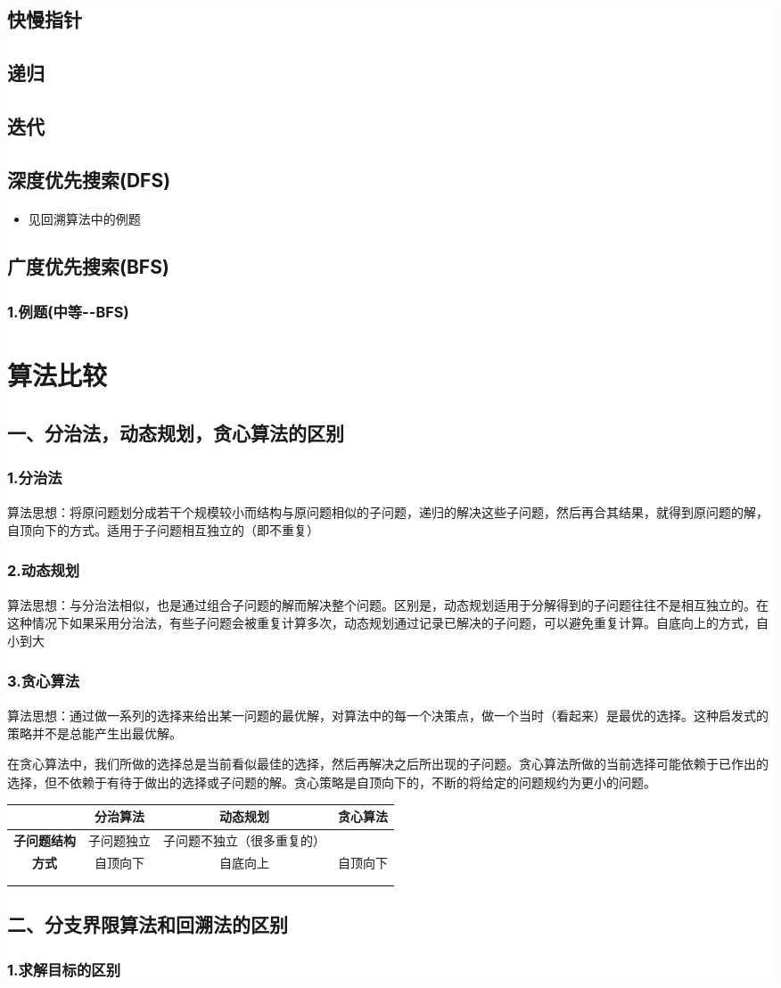 ## 快慢指针

## 递归

## 迭代

## 深度优先搜索(DFS)

* 见回溯算法中的例题

## 广度优先搜索(BFS)

### 1.例题(中等--BFS)



# 算法比较

## 一、分治法，动态规划，贪心算法的区别

### 1.分治法
算法思想：将原问题划分成若干个规模较小而结构与原问题相似的子问题，递归的解决这些子问题，然后再合其结果，就得到原问题的解，自顶向下的方式。适用于子问题相互独立的（即不重复）

### 2.动态规划
算法思想：与分治法相似，也是通过组合子问题的解而解决整个问题。区别是，动态规划适用于分解得到的子问题往往不是相互独立的。在这种情况下如果采用分治法，有些子问题会被重复计算多次，动态规划通过记录已解决的子问题，可以避免重复计算。自底向上的方式，自小到大

### 3.贪心算法
算法思想：通过做一系列的选择来给出某一问题的最优解，对算法中的每一个决策点，做一个当时（看起来）是最优的选择。这种启发式的策略并不是总能产生出最优解。

在贪心算法中，我们所做的选择总是当前看似最佳的选择，然后再解决之后所出现的子问题。贪心算法所做的当前选择可能依赖于已作出的选择，但不依赖于有待于做出的选择或子问题的解。贪心策略是自顶向下的，不断的将给定的问题规约为更小的问题。

|                |  分治算法  |          动态规划          | 贪心算法 |
| :------------: | :--------: | :------------------------: | :------: |
| **子问题结构** | 子问题独立 | 子问题不独立（很多重复的） |          |
|    **方式**    |  自顶向下  |          自底向上          | 自顶向下 |
|                |            |                            |          |
|                |            |                            |          |

## 二、分支界限算法和回溯法的区别

### 1.求解目标的区别
